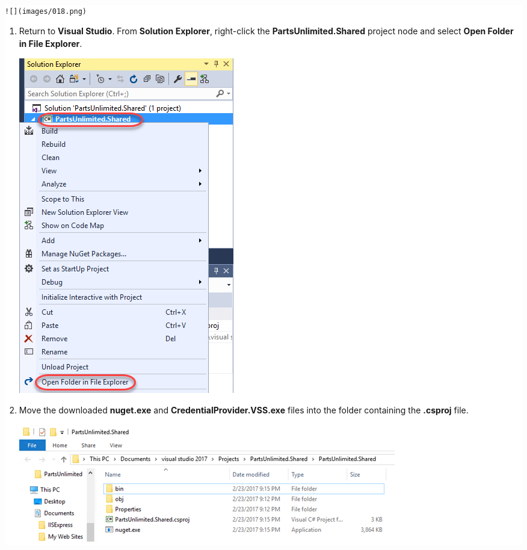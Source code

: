     ![](images/018.png)

1. Return to **Visual Studio**. From **Solution Explorer**, right-click the **PartsUnlimited.Shared** project node and select **Open Folder in File Explorer**.

    ![](images/019.png)

1. Move the downloaded **nuget.exe** and **CredentialProvider.VSS.exe** files into the folder containing the **.csproj** file.

    ![](images/020.png)
